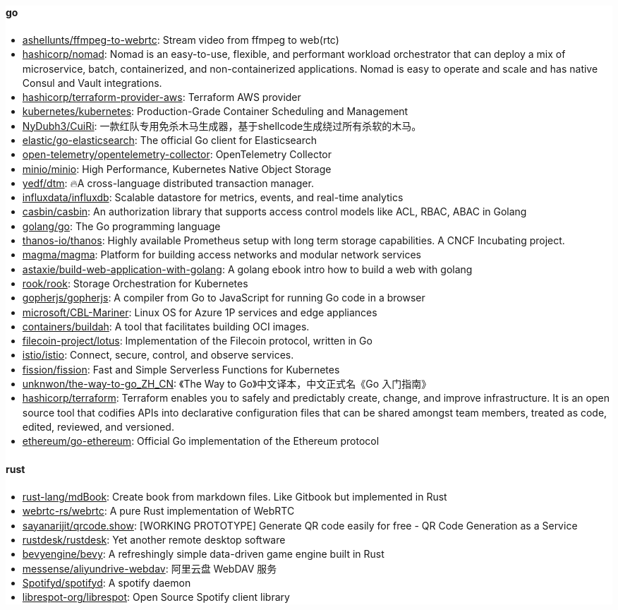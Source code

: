 #### go
* [ashellunts/ffmpeg-to-webrtc](https://github.com/ashellunts/ffmpeg-to-webrtc): Stream video from ffmpeg to web(rtc)
* [hashicorp/nomad](https://github.com/hashicorp/nomad): Nomad is an easy-to-use, flexible, and performant workload orchestrator that can deploy a mix of microservice, batch, containerized, and non-containerized applications. Nomad is easy to operate and scale and has native Consul and Vault integrations.
* [hashicorp/terraform-provider-aws](https://github.com/hashicorp/terraform-provider-aws): Terraform AWS provider
* [kubernetes/kubernetes](https://github.com/kubernetes/kubernetes): Production-Grade Container Scheduling and Management
* [NyDubh3/CuiRi](https://github.com/NyDubh3/CuiRi): 一款红队专用免杀木马生成器，基于shellcode生成绕过所有杀软的木马。
* [elastic/go-elasticsearch](https://github.com/elastic/go-elasticsearch): The official Go client for Elasticsearch
* [open-telemetry/opentelemetry-collector](https://github.com/open-telemetry/opentelemetry-collector): OpenTelemetry Collector
* [minio/minio](https://github.com/minio/minio): High Performance, Kubernetes Native Object Storage
* [yedf/dtm](https://github.com/yedf/dtm): 🔥A cross-language distributed transaction manager.
* [influxdata/influxdb](https://github.com/influxdata/influxdb): Scalable datastore for metrics, events, and real-time analytics
* [casbin/casbin](https://github.com/casbin/casbin): An authorization library that supports access control models like ACL, RBAC, ABAC in Golang
* [golang/go](https://github.com/golang/go): The Go programming language
* [thanos-io/thanos](https://github.com/thanos-io/thanos): Highly available Prometheus setup with long term storage capabilities. A CNCF Incubating project.
* [magma/magma](https://github.com/magma/magma): Platform for building access networks and modular network services
* [astaxie/build-web-application-with-golang](https://github.com/astaxie/build-web-application-with-golang): A golang ebook intro how to build a web with golang
* [rook/rook](https://github.com/rook/rook): Storage Orchestration for Kubernetes
* [gopherjs/gopherjs](https://github.com/gopherjs/gopherjs): A compiler from Go to JavaScript for running Go code in a browser
* [microsoft/CBL-Mariner](https://github.com/microsoft/CBL-Mariner): Linux OS for Azure 1P services and edge appliances
* [containers/buildah](https://github.com/containers/buildah): A tool that facilitates building OCI images.
* [filecoin-project/lotus](https://github.com/filecoin-project/lotus): Implementation of the Filecoin protocol, written in Go
* [istio/istio](https://github.com/istio/istio): Connect, secure, control, and observe services.
* [fission/fission](https://github.com/fission/fission): Fast and Simple Serverless Functions for Kubernetes
* [unknwon/the-way-to-go_ZH_CN](https://github.com/unknwon/the-way-to-go_ZH_CN): 《The Way to Go》中文译本，中文正式名《Go 入门指南》
* [hashicorp/terraform](https://github.com/hashicorp/terraform): Terraform enables you to safely and predictably create, change, and improve infrastructure. It is an open source tool that codifies APIs into declarative configuration files that can be shared amongst team members, treated as code, edited, reviewed, and versioned.
* [ethereum/go-ethereum](https://github.com/ethereum/go-ethereum): Official Go implementation of the Ethereum protocol

#### rust
* [rust-lang/mdBook](https://github.com/rust-lang/mdBook): Create book from markdown files. Like Gitbook but implemented in Rust
* [webrtc-rs/webrtc](https://github.com/webrtc-rs/webrtc): A pure Rust implementation of WebRTC
* [sayanarijit/qrcode.show](https://github.com/sayanarijit/qrcode.show): [WORKING PROTOTYPE] Generate QR code easily for free - QR Code Generation as a Service
* [rustdesk/rustdesk](https://github.com/rustdesk/rustdesk): Yet another remote desktop software
* [bevyengine/bevy](https://github.com/bevyengine/bevy): A refreshingly simple data-driven game engine built in Rust
* [messense/aliyundrive-webdav](https://github.com/messense/aliyundrive-webdav): 阿里云盘 WebDAV 服务
* [Spotifyd/spotifyd](https://github.com/Spotifyd/spotifyd): A spotify daemon
* [librespot-org/librespot](https://github.com/librespot-org/librespot): Open Source Spotify client library
